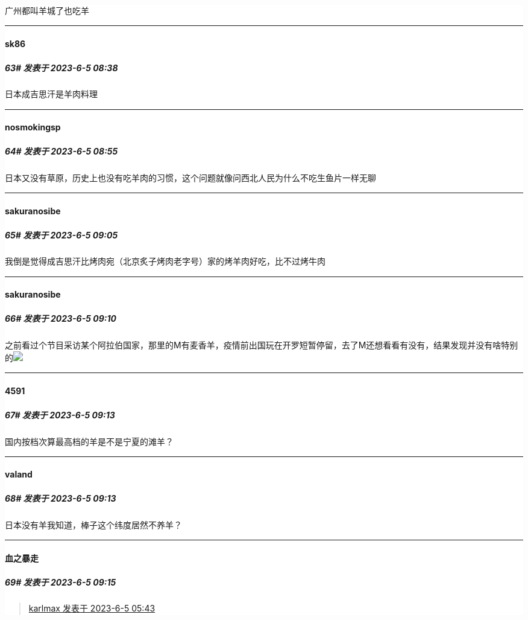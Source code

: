 广州都叫羊城了也吃羊

*****

####  sk86  
##### 63#       发表于 2023-6-5 08:38

日本成吉思汗是羊肉料理


*****

####  nosmokingsp  
##### 64#       发表于 2023-6-5 08:55

日本又没有草原，历史上也没有吃羊肉的习惯，这个问题就像问西北人民为什么不吃生鱼片一样无聊


*****

####  sakuranosibe  
##### 65#       发表于 2023-6-5 09:05

我倒是觉得成吉思汗比烤肉宛（北京炙子烤肉老字号）家的烤羊肉好吃，比不过烤牛肉

*****

####  sakuranosibe  
##### 66#       发表于 2023-6-5 09:10

之前看过个节目采访某个阿拉伯国家，那里的M有麦香羊，疫情前出国玩在开罗短暂停留，去了M还想看看有没有，结果发现并没有啥特别的<img src="https://static.saraba1st.com/image/smiley/face2017/143.png" referrerpolicy="no-referrer">

*****

####  4591  
##### 67#       发表于 2023-6-5 09:13

国内按档次算最高档的羊是不是宁夏的滩羊？

*****

####  valand  
##### 68#       发表于 2023-6-5 09:13

日本没有羊我知道，棒子这个纬度居然不养羊？


*****

####  血之暴走  
##### 69#       发表于 2023-6-5 09:15

<blockquote><a href="httphttps://bbs.saraba1st.com/2b/forum.php?mod=redirect&amp;goto=findpost&amp;pid=61127242&amp;ptid=2138375" target="_blank">karlmax 发表于 2023-6-5 05:43</a>
